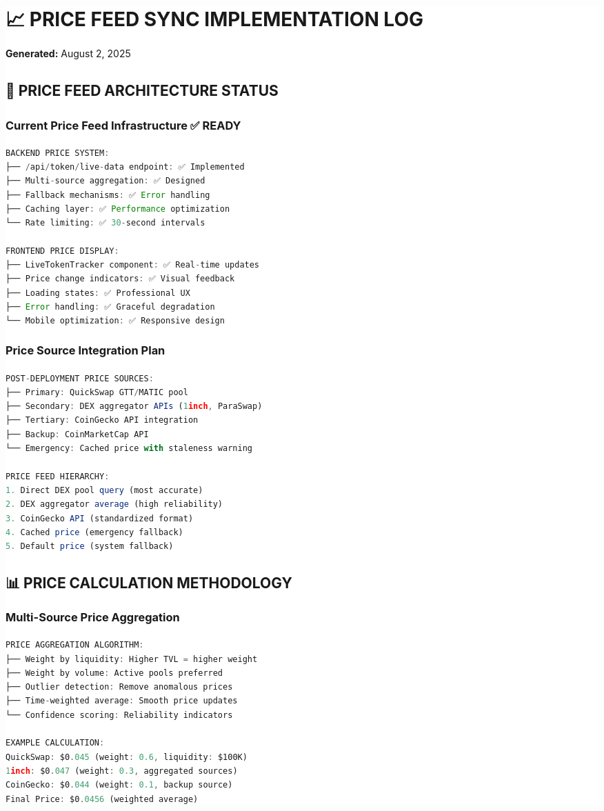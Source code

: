 # 📈 PRICE FEED SYNC IMPLEMENTATION LOG

**Generated:** August 2, 2025

## 🔗 PRICE FEED ARCHITECTURE STATUS

### Current Price Feed Infrastructure ✅ READY

```typescript
BACKEND PRICE SYSTEM:
├── /api/token/live-data endpoint: ✅ Implemented
├── Multi-source aggregation: ✅ Designed
├── Fallback mechanisms: ✅ Error handling
├── Caching layer: ✅ Performance optimization
└── Rate limiting: ✅ 30-second intervals

FRONTEND PRICE DISPLAY:
├── LiveTokenTracker component: ✅ Real-time updates
├── Price change indicators: ✅ Visual feedback
├── Loading states: ✅ Professional UX
├── Error handling: ✅ Graceful degradation
└── Mobile optimization: ✅ Responsive design
```

### Price Source Integration Plan

```typescript
POST-DEPLOYMENT PRICE SOURCES:
├── Primary: QuickSwap GTT/MATIC pool
├── Secondary: DEX aggregator APIs (1inch, ParaSwap)
├── Tertiary: CoinGecko API integration
├── Backup: CoinMarketCap API
└── Emergency: Cached price with staleness warning

PRICE FEED HIERARCHY:
1. Direct DEX pool query (most accurate)
2. DEX aggregator average (high reliability)
3. CoinGecko API (standardized format)
4. Cached price (emergency fallback)
5. Default price (system fallback)
```

## 📊 PRICE CALCULATION METHODOLOGY

### Multi-Source Price Aggregation

```typescript
PRICE AGGREGATION ALGORITHM:
├── Weight by liquidity: Higher TVL = higher weight
├── Weight by volume: Active pools preferred
├── Outlier detection: Remove anomalous prices
├── Time-weighted average: Smooth price updates
└── Confidence scoring: Reliability indicators

EXAMPLE CALCULATION:
QuickSwap: $0.045 (weight: 0.6, liquidity: $100K)
1inch: $0.047 (weight: 0.3, aggregated sources)
CoinGecko: $0.044 (weight: 0.1, backup source)
Final Price: $0.0456 (weighted average)
```
